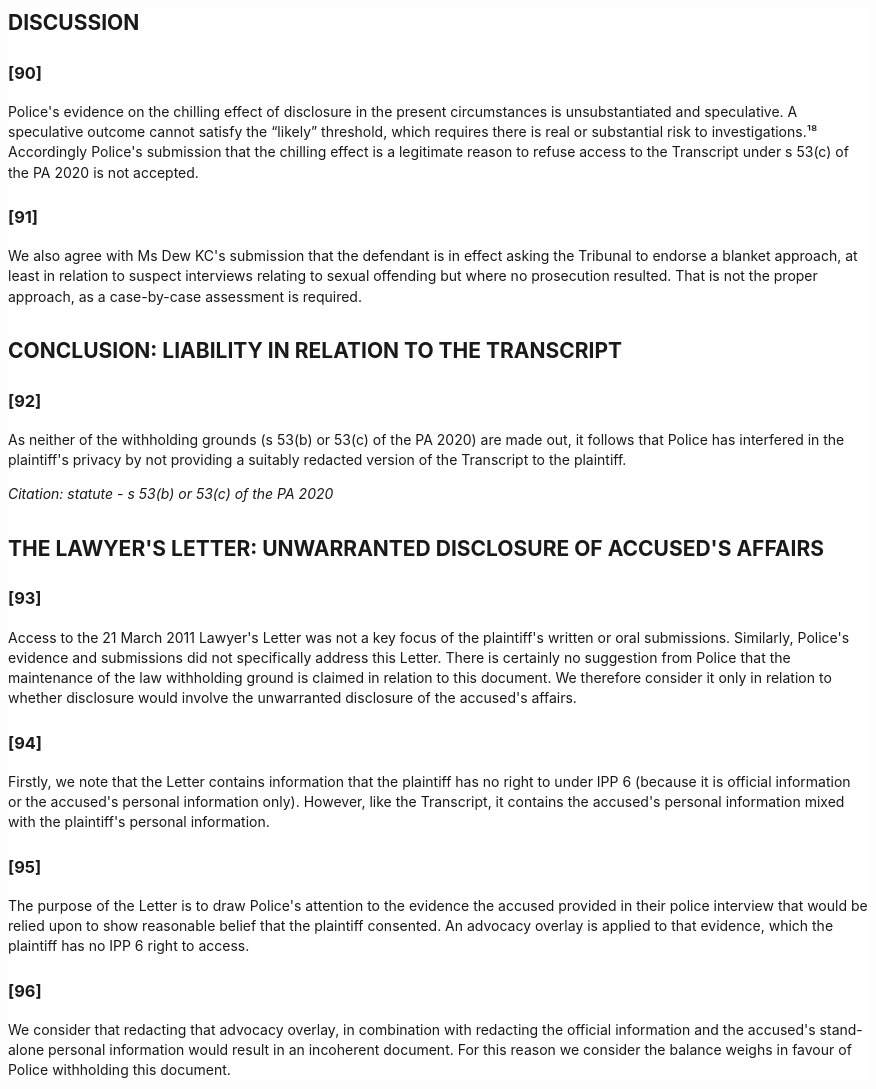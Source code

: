 ## DISCUSSION

### [90]
Police's evidence on the chilling effect of disclosure in the present circumstances is unsubstantiated and speculative. A speculative outcome cannot satisfy the “likely” threshold, which requires there is real or substantial risk to investigations.¹⁸ Accordingly Police's submission that the chilling effect is a legitimate reason to refuse access to the Transcript under s 53(c) of the PA 2020 is not accepted.

### [91]
We also agree with Ms Dew KC's submission that the defendant is in effect asking the Tribunal to endorse a blanket approach, at least in relation to suspect interviews relating to sexual offending but where no prosecution resulted. That is not the proper approach, as a case-by-case assessment is required.

## CONCLUSION: LIABILITY IN RELATION TO THE TRANSCRIPT

### [92]
As neither of the withholding grounds (s 53(b) or 53(c) of the PA 2020) are made out, it follows that Police has interfered in the plaintiff's privacy by not providing a suitably redacted version of the Transcript to the plaintiff.

*Citation: statute - s 53(b) or 53(c) of the PA 2020*

## THE LAWYER'S LETTER: UNWARRANTED DISCLOSURE OF ACCUSED'S AFFAIRS

### [93]
Access to the 21 March 2011 Lawyer's Letter was not a key focus of the plaintiff's written or oral submissions. Similarly, Police's evidence and submissions did not specifically address this Letter. There is certainly no suggestion from Police that the maintenance of the law withholding ground is claimed in relation to this document. We therefore consider it only in relation to whether disclosure would involve the unwarranted disclosure of the accused's affairs.

### [94]
Firstly, we note that the Letter contains information that the plaintiff has no right to under IPP 6 (because it is official information or the accused's personal information only). However, like the Transcript, it contains the accused's personal information mixed with the plaintiff's personal information.

### [95]
The purpose of the Letter is to draw Police's attention to the evidence the accused provided in their police interview that would be relied upon to show reasonable belief that the plaintiff consented. An advocacy overlay is applied to that evidence, which the plaintiff has no IPP 6 right to access.

### [96]
We consider that redacting that advocacy overlay, in combination with redacting the official information and the accused's stand-alone personal information would result in an incoherent document. For this reason we consider the balance weighs in favour of Police withholding this document.


[^1]: This decision is to be cited as DIJ v New Zealand Police [2024] NZHRRT 22. Note publication restrictions.
[^2]: Being the Act then in force. While the Privacy Act 1993 (PA 1993) had initial application, it was repealed from 1 December 2020 by the Privacy Act 2020 (PA 2020) which came into force on that date. This proceeding was issued after the PA 2020 came into effect, but in relation to interferences with privacy under the previous Act. The effect of the transitional provisions in PA 2020 Schedule 1, Part 1, cl 9(1) is that the present proceedings must be continued and completed under the 2020 Act. The slight differences which can be found in IPP 6 of PA 1993 as compared with IPP 6 of PA 2020 are not material. Accordingly, in this decision the provisions of the PA 2020 will be referred to unless otherwise expressly indicated.
[^3]: Section 66(3) Privacy Act 1993 (now s 69(4) Privacy Act 2020).
[^4]: Privacy Act 2020, s 53(b).
[^5]: Section 53(c).
[^6]: Section 53(b).
[^7]: Privacy Act 2020, s 22.
[^8]: Watson v Capital and Coast District Health Board [2015] NZHRRT 27, at [91].
[^9]: Watson v Capital and Coast District Health Board, as above n 8.
[^10]: Director of Human Rights Proceedings v Commissioner of Police (2007) 8 HRNZ 428 (NZHRRT) at [64].
[^11]: Director of Human Rights Proceedings v Commissioner of Police as above n 10.
[^12]: Police also rejected the Privacy Commissioner's alternative suggestion that Police permit the plaintiff to view the Transcript.
[^13]: In accordance with ASG v Hayne, Vice-Chancellor of the University of Otago [2017] NZSC 777,[2017] 1 NZLR 777 the non-publication order would not prevent the plaintiff's dissemination to persons with a genuine interest in conveying or receiving the information, such as their therapist providing confidential counselling services.
[^14]: The redactions are to remove the information that is exclusively the accused's personal information and any other information that is not the plaintiff's personal information.
[^15]: Pearce v Thompson [1988] 1 NZLR 385 (CA) at [391], [404] and [411]; and Nicholl v Chief Executive of the Department of Work and Income [2003] 3 NZLR 426 (HC) at [13]. See also Rafiq v Civil Aviation Authority of New Zealand [2013] NZHRRT 10, at [31]. To similar effect (but in a different context) see St Peter's College v The Crown [2016] NZHC 925, [2016] NZAR 788 at [10].
[^16]: As stated by Rodney Hansen J in Nicholl v Chief Executive of the Department of Work and Income as above n 15, at [16] "The decisions are firmly grounded in the words of the statute and in the pragmatic concerns which, since R v Hardy (1794) 24 St Tr 199, have conferred public interest immunity on police informants. For more than two centuries it has been accepted that the public interest favours preserving the anonymity of police informers by keeping open avenues of information which will assist in the detection and investigation of crime."
[^17]: Beattie v Official Assignee [2021] NZHRRT 21 at [79.4].
[^18]: Refer authorities at n 15 above and Beattie v Official Assignee above n 17, at [78].
[^19]: See Geary v New Zealand Psychologists Board [2012] NZHC 384, [2012] 2 NZLR 414 at [107] and [108].
[^20]: Naidu v Royal Australasian College of Surgeons [2018] NZHRRT 23, at [49]; and Taylor v Orcan [2015] NZHRRT 15 at [61].
[^21]: Winter v Jans HC Hamilton CIV 2003-419-854, 6 April 2004 at [33].
[^22]: Attorney-General v Dotcom [2018] NZHC 2564, [2019] 2 NZLR 277 at [207].
[^23]: As above, at [207].
[^24]: Hammond v Credit Union Baywide [2015] NZHRRT 6 at [176].
[^25]: Privacy Act 2020, s 102(3).
[^26]: Butler v Ohope Chartered Club Inc [2021] NZEmpC 80; (2021) 18 NZELR 186 at [39].
[^27]: NOP v Chief Executive, Ministry of Business, Innovation and Employment [2014] NZHRRT 16 at [25].
[^28]: Human Rights Act 1993, s 107(3).
[^29]: Director of Proceedings v Brooks (Application for Final Non-Publication Orders) [2019] NZHRRT 33; and Waxman v Pal (Application for Non-Publication Orders) [2017] NZHRRT 4 and the authorities referred to therein, including Erceg v Erceg [2016] NZSC 135, [2017] 1 NZLR 310.
[^30]: As above.
[^31]: JM v Human Rights Review Tribunal [2023] NZHC 228 (JM) at [99].
[^32]: JM as above at [99].
[^33]: JM at [84].
[^34]: See for example the Tribunal's approach to costs in Beauchamp v B & T Co (2011) (Costs) [2022] NZHRRT 30 at [14] to [16].